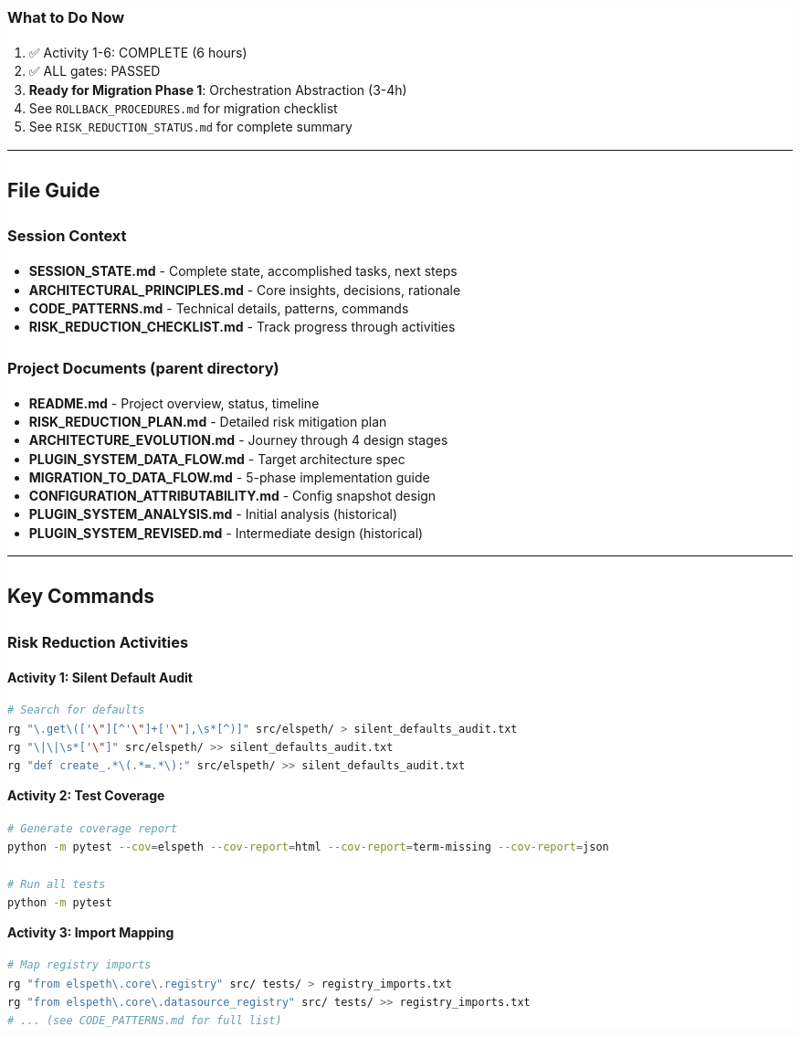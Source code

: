 ### What to Do Now
1. ✅ Activity 1-6: COMPLETE (6 hours)
2. ✅ ALL gates: PASSED
3. **Ready for Migration Phase 1**: Orchestration Abstraction (3-4h)
4. See `ROLLBACK_PROCEDURES.md` for migration checklist
5. See `RISK_REDUCTION_STATUS.md` for complete summary

---

## File Guide

### Session Context
- **SESSION_STATE.md** - Complete state, accomplished tasks, next steps
- **ARCHITECTURAL_PRINCIPLES.md** - Core insights, decisions, rationale
- **CODE_PATTERNS.md** - Technical details, patterns, commands
- **RISK_REDUCTION_CHECKLIST.md** - Track progress through activities

### Project Documents (parent directory)
- **README.md** - Project overview, status, timeline
- **RISK_REDUCTION_PLAN.md** - Detailed risk mitigation plan
- **ARCHITECTURE_EVOLUTION.md** - Journey through 4 design stages
- **PLUGIN_SYSTEM_DATA_FLOW.md** - Target architecture spec
- **MIGRATION_TO_DATA_FLOW.md** - 5-phase implementation guide
- **CONFIGURATION_ATTRIBUTABILITY.md** - Config snapshot design
- **PLUGIN_SYSTEM_ANALYSIS.md** - Initial analysis (historical)
- **PLUGIN_SYSTEM_REVISED.md** - Intermediate design (historical)

---

## Key Commands

### Risk Reduction Activities

**Activity 1: Silent Default Audit**
```bash
# Search for defaults
rg "\.get\(['\"][^'\"]+['\"],\s*[^)]" src/elspeth/ > silent_defaults_audit.txt
rg "\|\|\s*['\"]" src/elspeth/ >> silent_defaults_audit.txt
rg "def create_.*\(.*=.*\):" src/elspeth/ >> silent_defaults_audit.txt
```

**Activity 2: Test Coverage**
```bash
# Generate coverage report
python -m pytest --cov=elspeth --cov-report=html --cov-report=term-missing --cov-report=json

# Run all tests
python -m pytest
```

**Activity 3: Import Mapping**
```bash
# Map registry imports
rg "from elspeth\.core\.registry" src/ tests/ > registry_imports.txt
rg "from elspeth\.core\.datasource_registry" src/ tests/ >> registry_imports.txt
# ... (see CODE_PATTERNS.md for full list)
```

